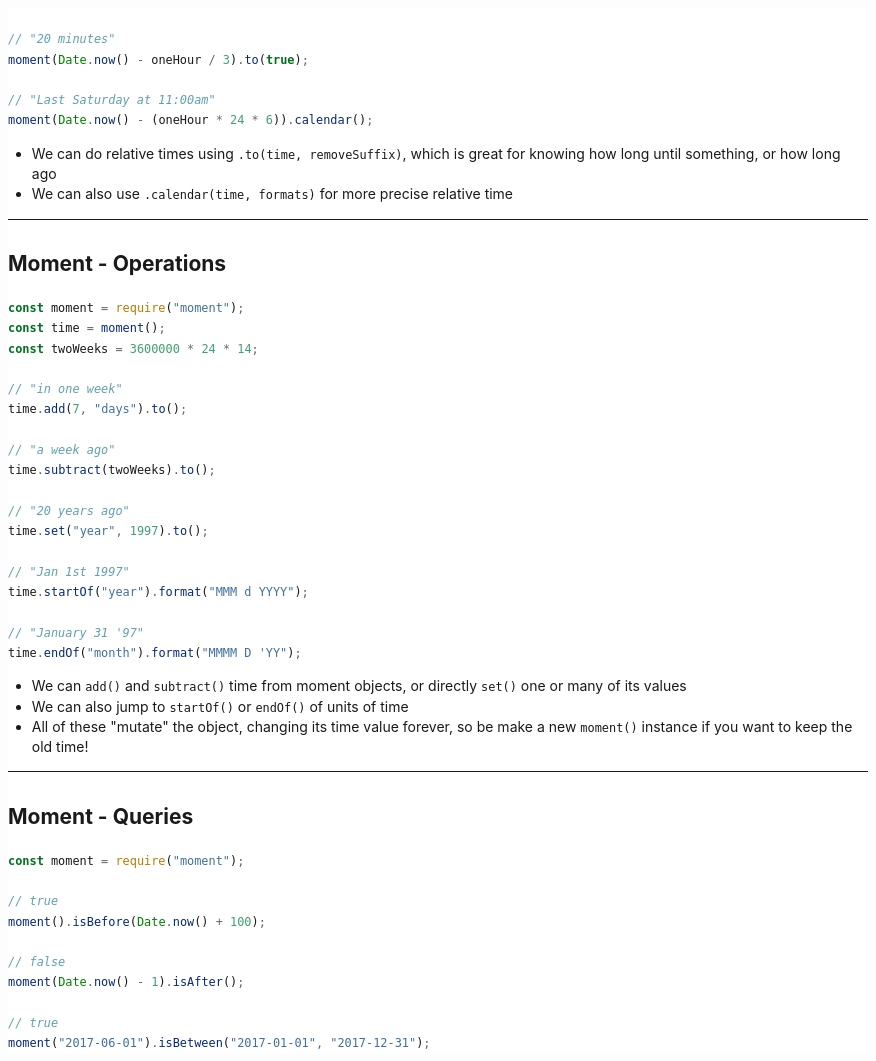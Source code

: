 ```js

// "20 minutes"
moment(Date.now() - oneHour / 3).to(true);

// "Last Saturday at 11:00am"
moment(Date.now() - (oneHour * 24 * 6)).calendar();
```

* We can do relative times using `.to(time, removeSuffix)`, which is great for knowing how long until something, or how long ago
* We can also use `.calendar(time, formats)` for more precise relative time

---

## Moment - Operations

```js
const moment = require("moment");
const time = moment();
const twoWeeks = 3600000 * 24 * 14;

// "in one week"
time.add(7, "days").to();

// "a week ago"
time.subtract(twoWeeks).to();

// "20 years ago"
time.set("year", 1997).to();

// "Jan 1st 1997"
time.startOf("year").format("MMM d YYYY");

// "January 31 '97"
time.endOf("month").format("MMMM D 'YY");
```

* We can `add()` and `subtract()` time from moment objects, or directly `set()` one or many of its values
* We can also jump to `startOf()` or `endOf()` of units of time
* All of these "mutate" the object, changing its time value forever, so be make a new `moment()` instance if you want to keep the old time!

---

## Moment - Queries

```js
const moment = require("moment");

// true
moment().isBefore(Date.now() + 100);

// false
moment(Date.now() - 1).isAfter();

// true
moment("2017-06-01").isBetween("2017-01-01", "2017-12-31");
```
